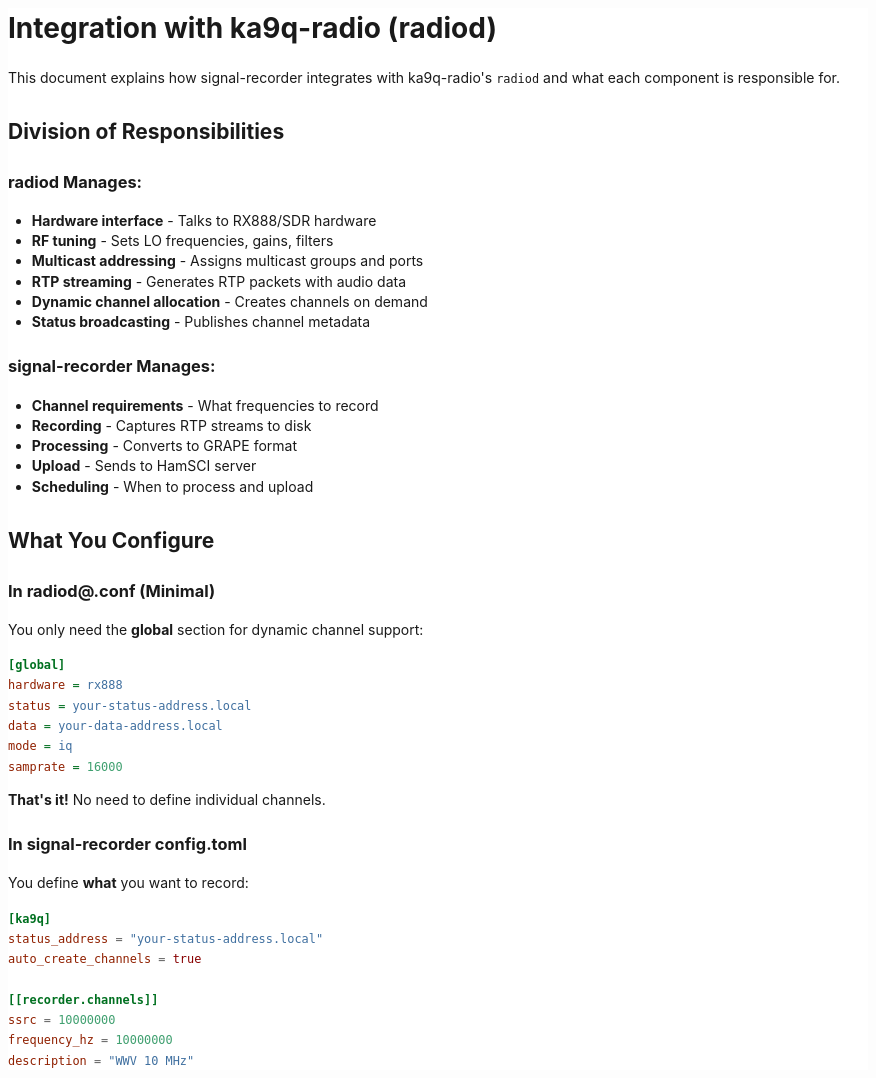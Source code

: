 # Integration with ka9q-radio (radiod)

This document explains how signal-recorder integrates with ka9q-radio's `radiod` and what each component is responsible for.

## Division of Responsibilities

### radiod Manages:
- **Hardware interface** - Talks to RX888/SDR hardware
- **RF tuning** - Sets LO frequencies, gains, filters
- **Multicast addressing** - Assigns multicast groups and ports
- **RTP streaming** - Generates RTP packets with audio data
- **Dynamic channel allocation** - Creates channels on demand
- **Status broadcasting** - Publishes channel metadata

### signal-recorder Manages:
- **Channel requirements** - What frequencies to record
- **Recording** - Captures RTP streams to disk
- **Processing** - Converts to GRAPE format
- **Upload** - Sends to HamSCI server
- **Scheduling** - When to process and upload

## What You Configure

### In radiod@.conf (Minimal)

You only need the **global** section for dynamic channel support:

```ini
[global]
hardware = rx888
status = your-status-address.local
data = your-data-address.local
mode = iq
samprate = 16000
```

**That's it!** No need to define individual channels.

### In signal-recorder config.toml

You define **what** you want to record:

```toml
[ka9q]
status_address = "your-status-address.local"
auto_create_channels = true

[[recorder.channels]]
ssrc = 10000000
frequency_hz = 10000000
description = "WWV 10 MHz"
```
